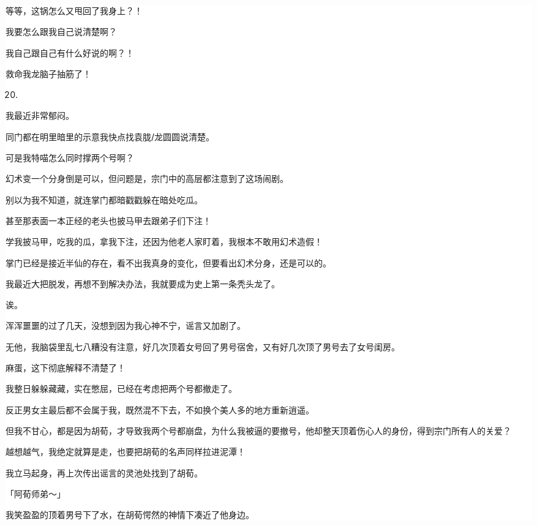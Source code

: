 等等，这锅怎么又甩回了我身上？！


我要怎么跟我自己说清楚啊？


我自己跟自己有什么好说的啊？！


救命我龙脑子抽筋了！


20.


我最近非常郁闷。


同门都在明里暗里的示意我快点找袁胧/龙圆圆说清楚。


可是我特喵怎么同时撑两个号啊？


幻术变一个分身倒是可以，但问题是，宗门中的高层都注意到了这场闹剧。


别以为我不知道，就连掌门都暗戳戳躲在暗处吃瓜。


甚至那表面一本正经的老头也披马甲去跟弟子们下注！


学我披马甲，吃我的瓜，拿我下注，还因为他老人家盯着，我根本不敢用幻术造假！


掌门已经是接近半仙的存在，看不出我真身的变化，但要看出幻术分身，还是可以的。


我最近大把脱发，再想不到解决办法，我就要成为史上第一条秃头龙了。


诶。


浑浑噩噩的过了几天，没想到因为我心神不宁，谣言又加剧了。


无他，我脑袋里乱七八糟没有注意，好几次顶着女号回了男号宿舍，又有好几次顶了男号去了女号闺房。


麻蛋，这下彻底解释不清楚了！


我整日躲躲藏藏，实在憋屈，已经在考虑把两个号都撤走了。


反正男女主最后都不会属于我，既然混不下去，不如换个美人多的地方重新逍遥。


但我不甘心，都是因为胡荀，才导致我两个号都崩盘，为什么我被逼的要撤号，他却整天顶着伤心人的身份，得到宗门所有人的关爱？


越想越气，我绝定就算是走，也要把胡荀的名声同样拉进泥潭！


我立马起身，再上次传出谣言的灵池处找到了胡荀。


「阿荀师弟～」


我笑盈盈的顶着男号下了水，在胡荀愕然的神情下凑近了他身边。
